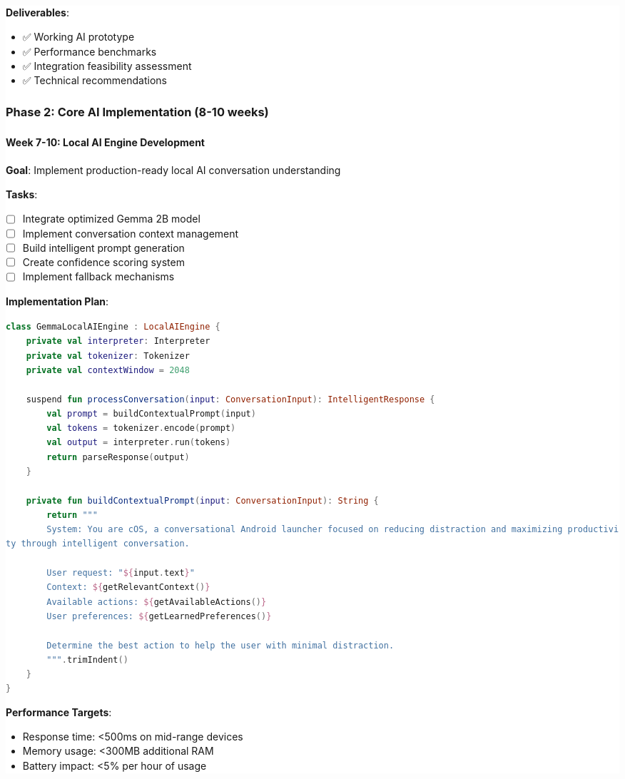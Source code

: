 **Deliverables**:
- ✅ Working AI prototype
- ✅ Performance benchmarks
- ✅ Integration feasibility assessment
- ✅ Technical recommendations

### Phase 2: Core AI Implementation (8-10 weeks)

#### Week 7-10: Local AI Engine Development
**Goal**: Implement production-ready local AI conversation understanding

**Tasks**:
- [ ] Integrate optimized Gemma 2B model
- [ ] Implement conversation context management
- [ ] Build intelligent prompt generation
- [ ] Create confidence scoring system
- [ ] Implement fallback mechanisms

**Implementation Plan**:
```kotlin
class GemmaLocalAIEngine : LocalAIEngine {
    private val interpreter: Interpreter
    private val tokenizer: Tokenizer
    private val contextWindow = 2048
    
    suspend fun processConversation(input: ConversationInput): IntelligentResponse {
        val prompt = buildContextualPrompt(input)
        val tokens = tokenizer.encode(prompt)
        val output = interpreter.run(tokens)
        return parseResponse(output)
    }
    
    private fun buildContextualPrompt(input: ConversationInput): String {
        return """
        System: You are cOS, a conversational Android launcher focused on reducing distraction and maximizing productivity through intelligent conversation.
        
        User request: "${input.text}"
        Context: ${getRelevantContext()}
        Available actions: ${getAvailableActions()}
        User preferences: ${getLearnedPreferences()}
        
        Determine the best action to help the user with minimal distraction.
        """.trimIndent()
    }
}
```

**Performance Targets**:
- Response time: <500ms on mid-range devices
- Memory usage: <300MB additional RAM
- Battery impact: <5% per hour of usage
